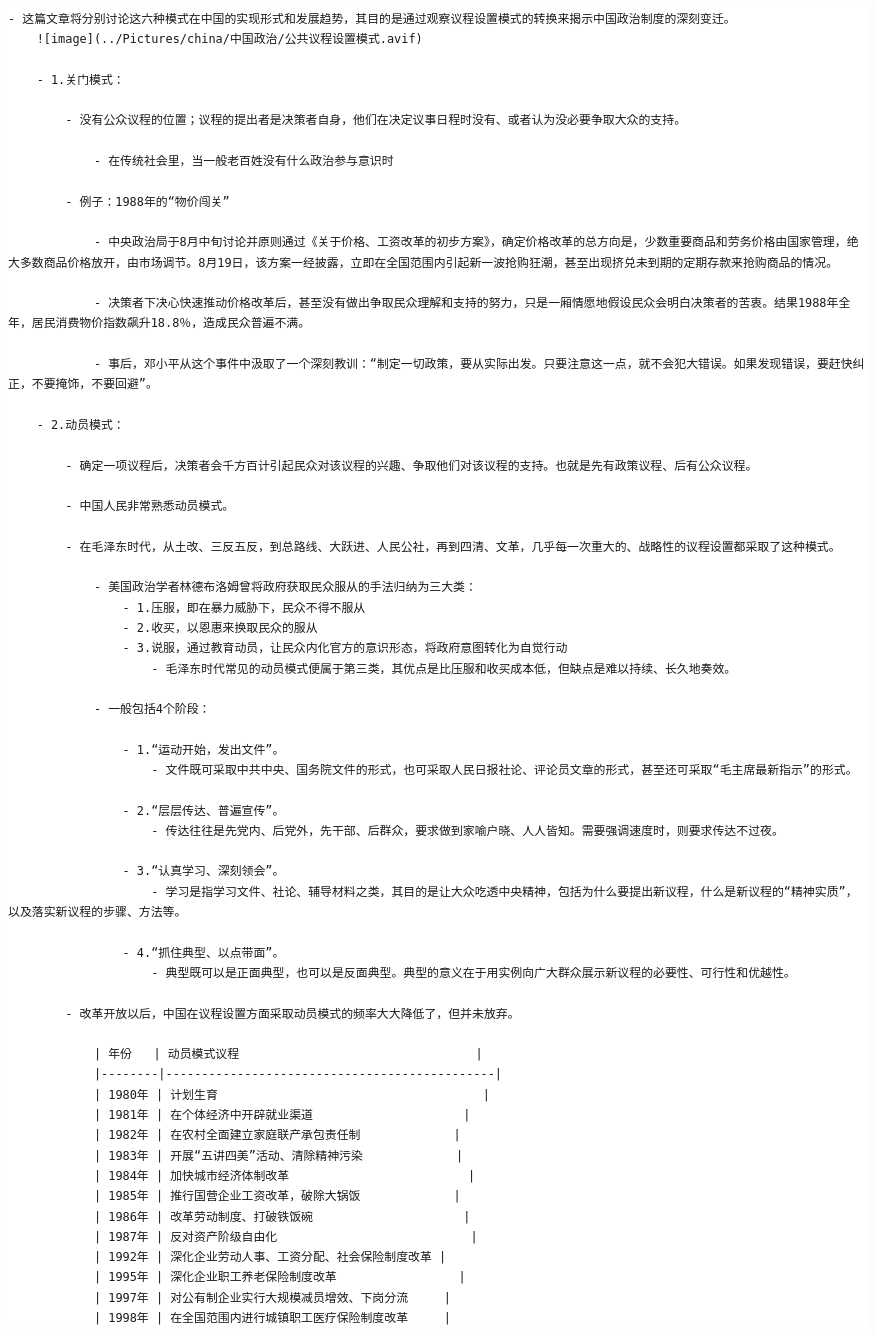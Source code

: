     - 这篇文章将分别讨论这六种模式在中国的实现形式和发展趋势，其目的是通过观察议程设置模式的转换来揭示中国政治制度的深刻变迁。
        ![image](../Pictures/china/中国政治/公共议程设置模式.avif)

        - 1.关门模式：

            - 没有公众议程的位置；议程的提出者是决策者自身，他们在决定议事日程时没有、或者认为没必要争取大众的支持。

                - 在传统社会里，当一般老百姓没有什么政治参与意识时

            - 例子：1988年的“物价闯关”

                - 中央政治局于8月中旬讨论并原则通过《关于价格、工资改革的初步方案》，确定价格改革的总方向是，少数重要商品和劳务价格由国家管理，绝大多数商品价格放开，由市场调节。8月19日，该方案一经披露，立即在全国范围内引起新一波抢购狂潮，甚至出现挤兑未到期的定期存款来抢购商品的情况。

                - 决策者下决心快速推动价格改革后，甚至没有做出争取民众理解和支持的努力，只是一厢情愿地假设民众会明白决策者的苦衷。结果1988年全年，居民消费物价指数飙升18.8％，造成民众普遍不满。

                - 事后，邓小平从这个事件中汲取了一个深刻教训：“制定一切政策，要从实际出发。只要注意这一点，就不会犯大错误。如果发现错误，要赶快纠正，不要掩饰，不要回避”。

        - 2.动员模式：

            - 确定一项议程后，决策者会千方百计引起民众对该议程的兴趣、争取他们对该议程的支持。也就是先有政策议程、后有公众议程。

            - 中国人民非常熟悉动员模式。

            - 在毛泽东时代，从土改、三反五反，到总路线、大跃进、人民公社，再到四清、文革，几乎每一次重大的、战略性的议程设置都采取了这种模式。

                - 美国政治学者林德布洛姆曾将政府获取民众服从的手法归纳为三大类：
                    - 1.压服，即在暴力威胁下，民众不得不服从
                    - 2.收买，以恩惠来换取民众的服从
                    - 3.说服，通过教育动员，让民众内化官方的意识形态，将政府意图转化为自觉行动
                        - 毛泽东时代常见的动员模式便属于第三类，其优点是比压服和收买成本低，但缺点是难以持续、长久地奏效。

                - 一般包括4个阶段：

                    - 1.“运动开始，发出文件”。
                        - 文件既可采取中共中央、国务院文件的形式，也可采取人民日报社论、评论员文章的形式，甚至还可采取“毛主席最新指示”的形式。

                    - 2.“层层传达、普遍宣传”。
                        - 传达往往是先党内、后党外，先干部、后群众，要求做到家喻户晓、人人皆知。需要强调速度时，则要求传达不过夜。

                    - 3.“认真学习、深刻领会”。
                        - 学习是指学习文件、社论、辅导材料之类，其目的是让大众吃透中央精神，包括为什么要提出新议程，什么是新议程的“精神实质”，以及落实新议程的步骤、方法等。

                    - 4.“抓住典型、以点带面”。
                        - 典型既可以是正面典型，也可以是反面典型。典型的意义在于用实例向广大群众展示新议程的必要性、可行性和优越性。

            - 改革开放以后，中国在议程设置方面采取动员模式的频率大大降低了，但并未放弃。

                | 年份   | 动员模式议程                                 |
                |--------|----------------------------------------------|
                | 1980年 | 计划生育                                     |
                | 1981年 | 在个体经济中开辟就业渠道                     |
                | 1982年 | 在农村全面建立家庭联产承包责任制             |
                | 1983年 | 开展“五讲四美”活动、清除精神污染             |
                | 1984年 | 加快城市经济体制改革                         |
                | 1985年 | 推行国营企业工资改革，破除大锅饭             |
                | 1986年 | 改革劳动制度、打破铁饭碗                     |
                | 1987年 | 反对资产阶级自由化                           |
                | 1992年 | 深化企业劳动人事、工资分配、社会保险制度改革 |
                | 1995年 | 深化企业职工养老保险制度改革                 |
                | 1997年 | 对公有制企业实行大规模减员增效、下岗分流     |
                | 1998年 | 在全国范围内进行城镇职工医疗保险制度改革     |
